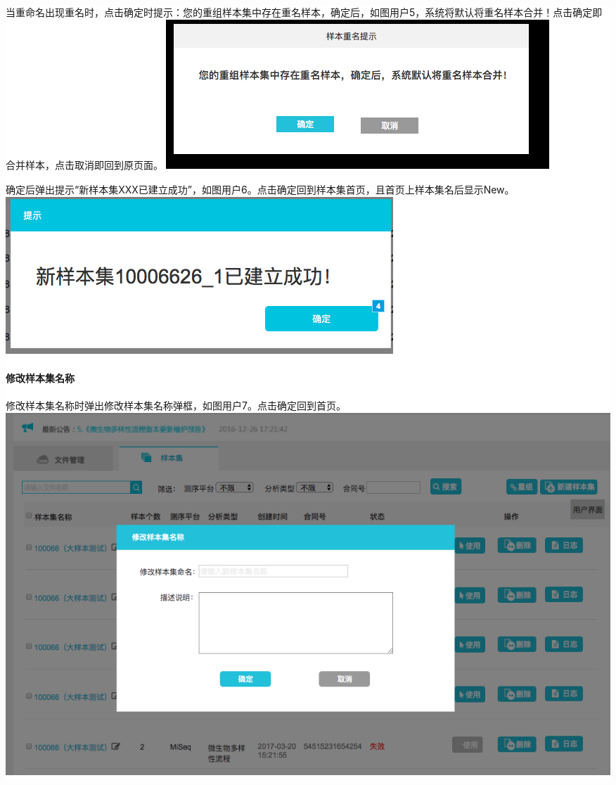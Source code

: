当重命名出现重名时，点击确定时提示：您的重组样本集中存在重名样本，确定后，如图用户5，系统将默认将重名样本合并！点击确定即合并样本，点击取消即回到原页面。
![用户5](img/用户5.png)

确定后弹出提示“新样本集XXX已建立成功”，如图用户6。点击确定回到样本集首页，且首页上样本集名后显示New。
![用户6](img/用户6.png)

#### 修改样本集名称
修改样本集名称时弹出修改样本集名称弹框，如图用户7。点击确定回到首页。
![用户7](img/用户7.png)
